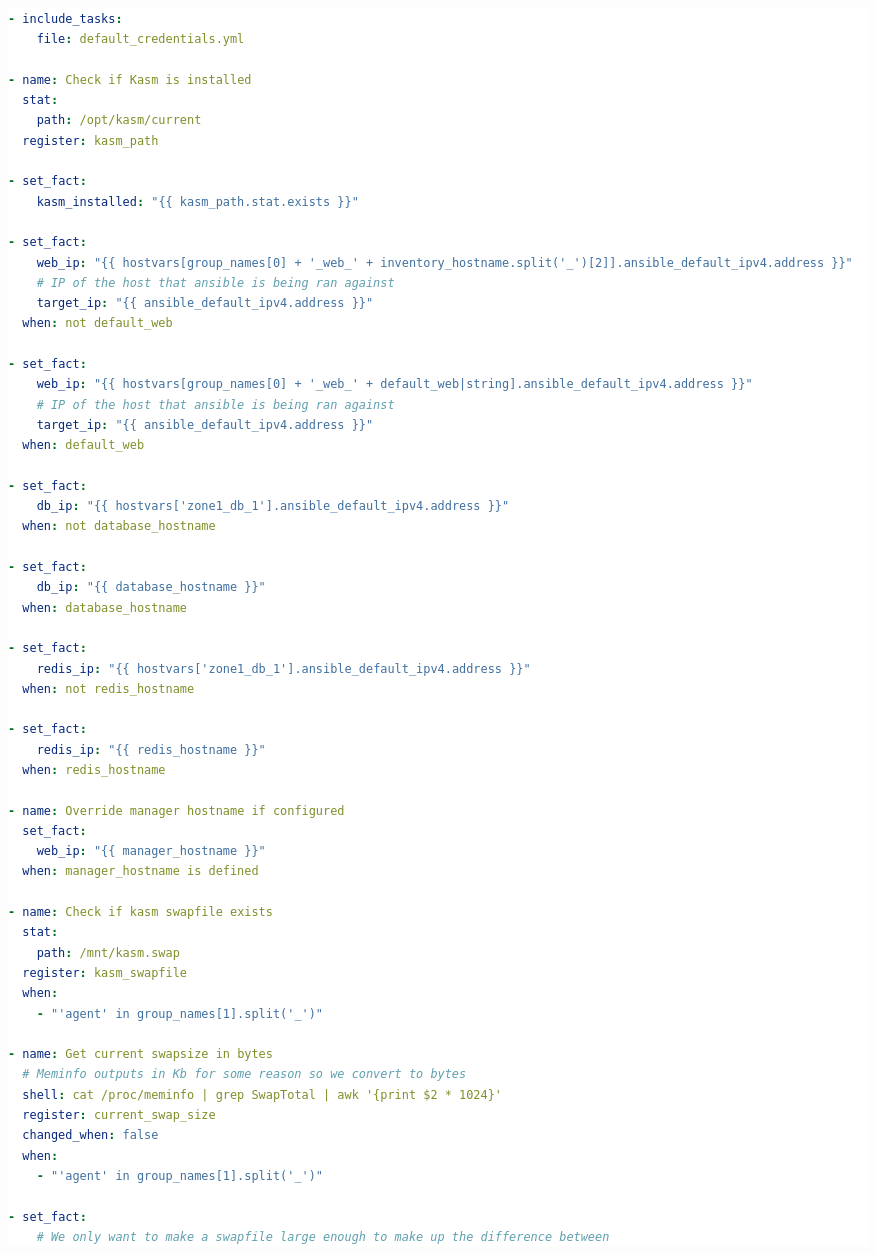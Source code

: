 ```yml
- include_tasks: 
    file: default_credentials.yml

- name: Check if Kasm is installed
  stat: 
    path: /opt/kasm/current
  register: kasm_path

- set_fact:
    kasm_installed: "{{ kasm_path.stat.exists }}"

- set_fact:
    web_ip: "{{ hostvars[group_names[0] + '_web_' + inventory_hostname.split('_')[2]].ansible_default_ipv4.address }}"
    # IP of the host that ansible is being ran against
    target_ip: "{{ ansible_default_ipv4.address }}"
  when: not default_web

- set_fact:
    web_ip: "{{ hostvars[group_names[0] + '_web_' + default_web|string].ansible_default_ipv4.address }}"
    # IP of the host that ansible is being ran against
    target_ip: "{{ ansible_default_ipv4.address }}"
  when: default_web

- set_fact:
    db_ip: "{{ hostvars['zone1_db_1'].ansible_default_ipv4.address }}"
  when: not database_hostname

- set_fact:
    db_ip: "{{ database_hostname }}"
  when: database_hostname

- set_fact:
    redis_ip: "{{ hostvars['zone1_db_1'].ansible_default_ipv4.address }}"
  when: not redis_hostname

- set_fact:
    redis_ip: "{{ redis_hostname }}"
  when: redis_hostname

- name: Override manager hostname if configured
  set_fact:
    web_ip: "{{ manager_hostname }}"
  when: manager_hostname is defined

- name: Check if kasm swapfile exists
  stat:
    path: /mnt/kasm.swap
  register: kasm_swapfile
  when:
    - "'agent' in group_names[1].split('_')"

- name: Get current swapsize in bytes
  # Meminfo outputs in Kb for some reason so we convert to bytes
  shell: cat /proc/meminfo | grep SwapTotal | awk '{print $2 * 1024}'
  register: current_swap_size
  changed_when: false
  when:
    - "'agent' in group_names[1].split('_')"

- set_fact:
    # We only want to make a swapfile large enough to make up the difference between
```
